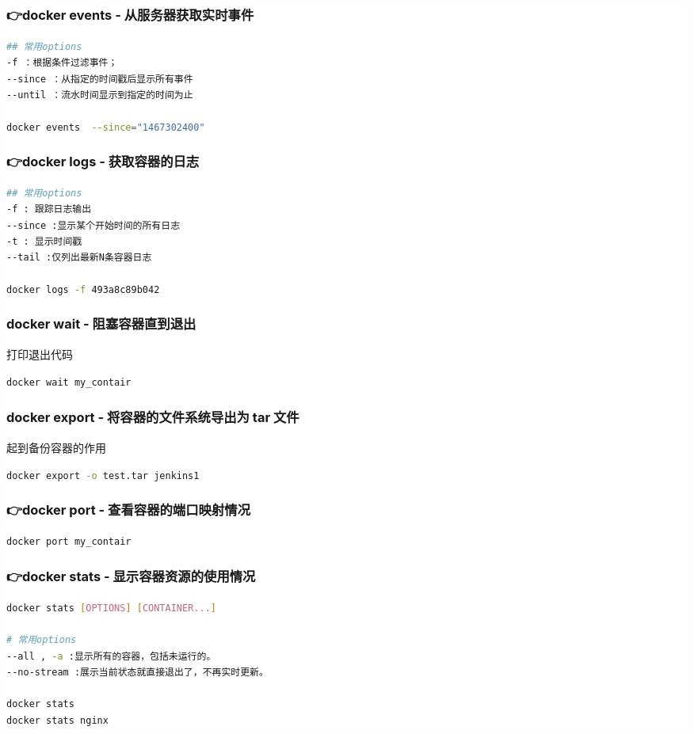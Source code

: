### :point_right:docker events - 从服务器获取实时事件

```bash
## 常用options
-f ：根据条件过滤事件；
--since ：从指定的时间戳后显示所有事件
--until ：流水时间显示到指定的时间为止

docker events  --since="1467302400"
```

### :point_right:docker logs - 获取容器的日志

```bash
## 常用options
-f : 跟踪日志输出
--since :显示某个开始时间的所有日志
-t : 显示时间戳
--tail :仅列出最新N条容器日志

docker logs -f 493a8c89b042
```

### docker wait - 阻塞容器直到退出

打印退出代码

```bash
docker wait my_contair
```

### docker export - 将容器的文件系统导出为 tar 文件

起到备份容器的作用

```bash
docker export -o test.tar jenkins1
```

### :point_right:docker port - 查看容器的端口映射情况

```bash
docker port my_contair
```

### :point_right:docker stats - 显示容器资源的使用情况

```bash
docker stats [OPTIONS] [CONTAINER...]

# 常用options
--all , -a :显示所有的容器，包括未运行的。
--no-stream :展示当前状态就直接退出了，不再实时更新。

docker stats
docker stats nginx
```

